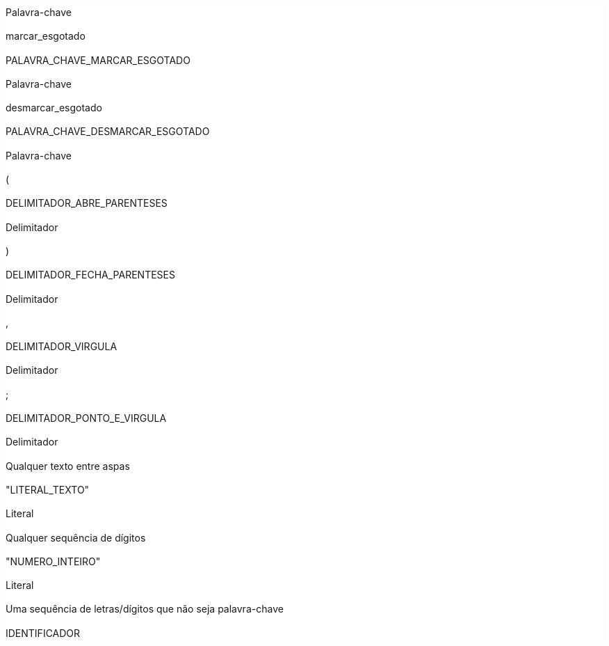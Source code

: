 
Palavra-chave

marcar_esgotado
	

PALAVRA_CHAVE_MARCAR_ESGOTADO
	

Palavra-chave

desmarcar_esgotado
	

PALAVRA_CHAVE_DESMARCAR_ESGOTADO
	

Palavra-chave

(
	

DELIMITADOR_ABRE_PARENTESES
	

Delimitador

)
	

DELIMITADOR_FECHA_PARENTESES
	

Delimitador

,
	

DELIMITADOR_VIRGULA
	

Delimitador

;
	

DELIMITADOR_PONTO_E_VIRGULA
	

Delimitador

Qualquer texto entre aspas
	

"LITERAL_TEXTO"
	

Literal

Qualquer sequência de dígitos
	

"NUMERO_INTEIRO"
	

Literal

Uma sequência de letras/dígitos que não seja palavra-chave
	

IDENTIFICADOR
	